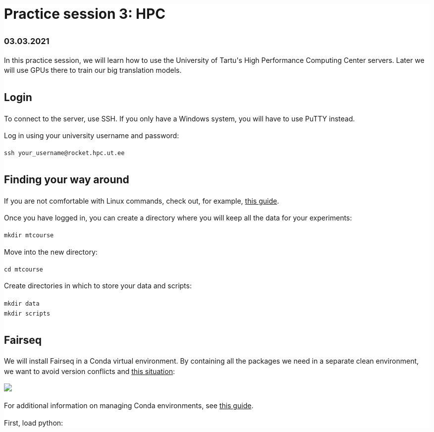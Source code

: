# Practice session 3: HPC

### 03.03.2021

In this practice session, we will learn how to use the University of Tartu's High Performance Computing Center servers. Later we will use GPUs there to train our big translation models.

## Login

To connect to the server, use SSH. If you only have a Windows system, you will have to use PuTTY instead.

Log in using your university username and password:

```
ssh your_username@rocket.hpc.ut.ee
```

## Finding your way around

If you are not comfortable with Linux commands, check out, for example, [this guide](https://maker.pro/linux/tutorial/basic-linux-commands-for-beginners).

Once you have logged in, you can create a directory where you will keep all the data for your experiments:

```
mkdir mtcourse
```

Move into the new directory:

```
cd mtcourse
```

Create directories in which to store your data and scripts:

```
mkdir data
mkdir scripts
```

## Fairseq

We will install Fairseq in a Conda virtual environment. By containing all the packages we need in a separate clean environment, we want to avoid version conflicts and [this situation](https://xkcd.com/1987/):

![](https://imgs.xkcd.com/comics/python_environment.png)

For additional information on managing Conda environments, see [this guide](https://docs.conda.io/projects/conda/en/latest/user-guide/tasks/manage-environments.html).

First, load python:
